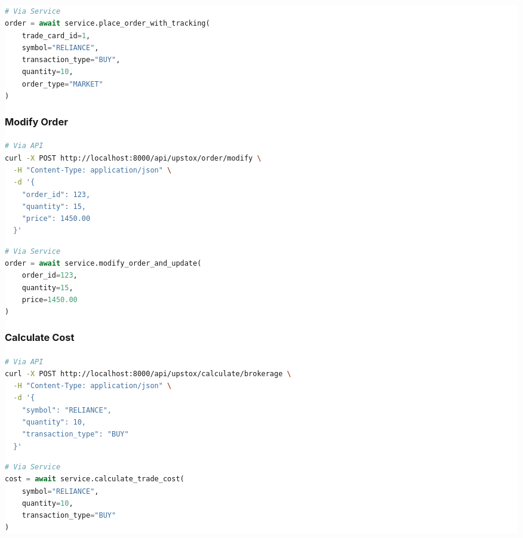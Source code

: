 ```python
# Via Service
order = await service.place_order_with_tracking(
    trade_card_id=1,
    symbol="RELIANCE",
    transaction_type="BUY",
    quantity=10,
    order_type="MARKET"
)
```

### Modify Order

```bash
# Via API
curl -X POST http://localhost:8000/api/upstox/order/modify \
  -H "Content-Type: application/json" \
  -d '{
    "order_id": 123,
    "quantity": 15,
    "price": 1450.00
  }'
```

```python
# Via Service
order = await service.modify_order_and_update(
    order_id=123,
    quantity=15,
    price=1450.00
)
```

### Calculate Cost

```bash
# Via API
curl -X POST http://localhost:8000/api/upstox/calculate/brokerage \
  -H "Content-Type: application/json" \
  -d '{
    "symbol": "RELIANCE",
    "quantity": 10,
    "transaction_type": "BUY"
  }'
```

```python
# Via Service
cost = await service.calculate_trade_cost(
    symbol="RELIANCE",
    quantity=10,
    transaction_type="BUY"
)
```
